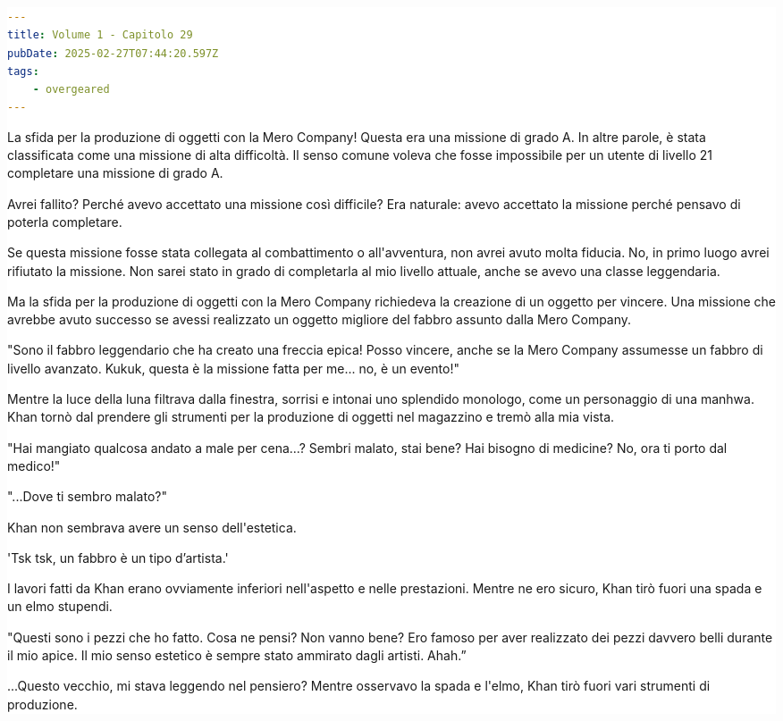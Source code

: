```yaml
---
title: Volume 1 - Capitolo 29
pubDate: 2025-02-27T07:44:20.597Z
tags:
    - overgeared
---
```



La sfida per la produzione di oggetti con la Mero Company! Questa era una missione di grado A. In altre parole, è stata classificata come una missione di alta difficoltà. Il senso comune voleva che fosse impossibile per un utente di livello 21 completare una missione di grado A.


Avrei fallito? Perché avevo accettato una missione così difficile? Era naturale: avevo accettato la missione perché pensavo di poterla completare.


Se questa missione fosse stata collegata al combattimento o all'avventura, non avrei avuto molta fiducia. No, in primo luogo avrei rifiutato la missione. Non sarei stato in grado di completarla al mio livello attuale, anche se avevo una classe leggendaria.


Ma la sfida per la produzione di oggetti con la Mero Company richiedeva la creazione di un oggetto per vincere. Una missione che avrebbe avuto successo se avessi realizzato un oggetto migliore del fabbro assunto dalla Mero Company.


"Sono il fabbro leggendario che ha creato una freccia epica! Posso vincere, anche se la Mero Company assumesse un fabbro di livello avanzato. Kukuk, questa è la missione fatta per me... no, è un evento!"


Mentre la luce della luna filtrava dalla finestra, sorrisi e intonai uno splendido monologo, come un personaggio di una manhwa. Khan tornò dal prendere gli strumenti per la produzione di oggetti nel magazzino e tremò alla mia vista.


"Hai mangiato qualcosa andato a male per cena...? Sembri malato, stai bene? Hai bisogno di medicine? No, ora ti porto dal medico!"


"...Dove ti sembro malato?"


Khan non sembrava avere un senso dell'estetica.


'Tsk tsk, un fabbro è un tipo d’artista.'


I lavori fatti da Khan erano ovviamente inferiori nell'aspetto e nelle prestazioni. Mentre ne ero sicuro, Khan tirò fuori una spada e un elmo stupendi.


"Questi sono i pezzi che ho fatto. Cosa ne pensi? Non vanno bene? Ero famoso per aver realizzato dei pezzi davvero belli durante il mio apice. Il mio senso estetico è sempre stato ammirato dagli artisti. Ahah.”


...Questo vecchio, mi stava leggendo nel pensiero? Mentre osservavo la spada e l'elmo, Khan tirò fuori vari strumenti di produzione.
